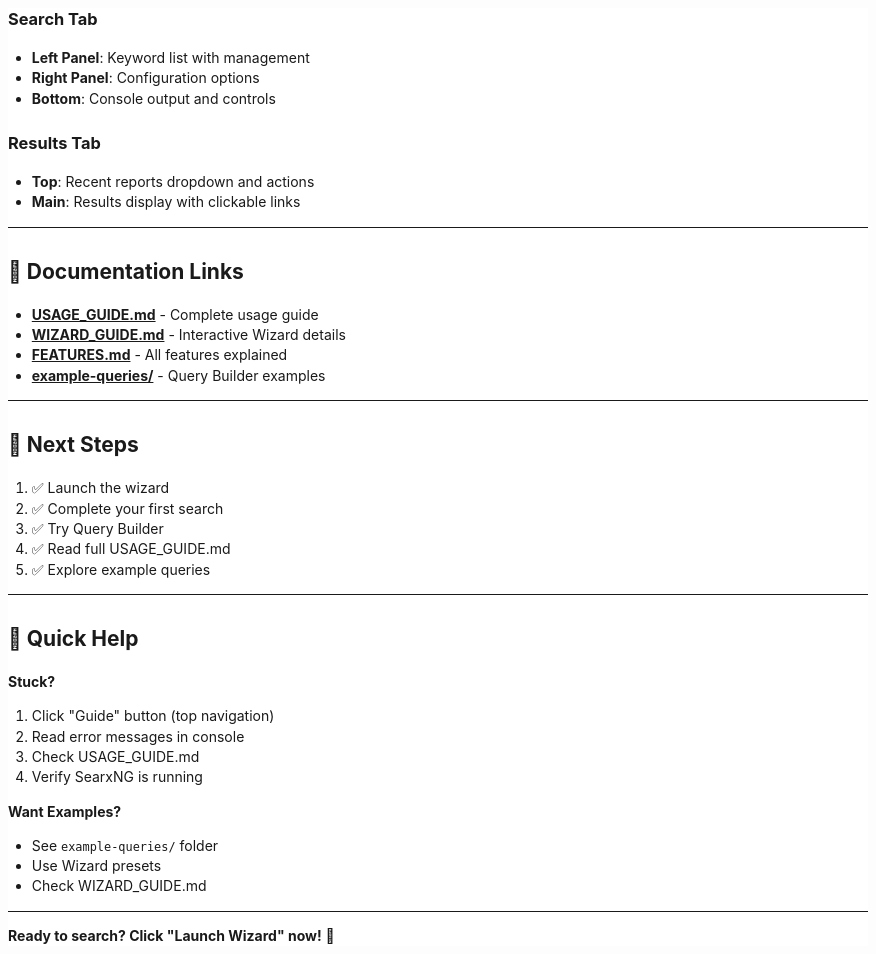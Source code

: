 ### Search Tab
- **Left Panel**: Keyword list with management
- **Right Panel**: Configuration options
- **Bottom**: Console output and controls

### Results Tab
- **Top**: Recent reports dropdown and actions
- **Main**: Results display with clickable links

---

## 📖 Documentation Links

- **[USAGE_GUIDE.md](../USAGE_GUIDE.md)** - Complete usage guide
- **[WIZARD_GUIDE.md](WIZARD_GUIDE.md)** - Interactive Wizard details
- **[FEATURES.md](FEATURES.md)** - All features explained
- **[example-queries/](../example-queries/)** - Query Builder examples

---

## 🎯 Next Steps

1. ✅ Launch the wizard
2. ✅ Complete your first search
3. ✅ Try Query Builder
4. ✅ Read full USAGE_GUIDE.md
5. ✅ Explore example queries

---

## 💬 Quick Help

**Stuck?**
1. Click "Guide" button (top navigation)
2. Read error messages in console
3. Check USAGE_GUIDE.md
4. Verify SearxNG is running

**Want Examples?**
- See `example-queries/` folder
- Use Wizard presets
- Check WIZARD_GUIDE.md

---

**Ready to search? Click "Launch Wizard" now!** 🚀

